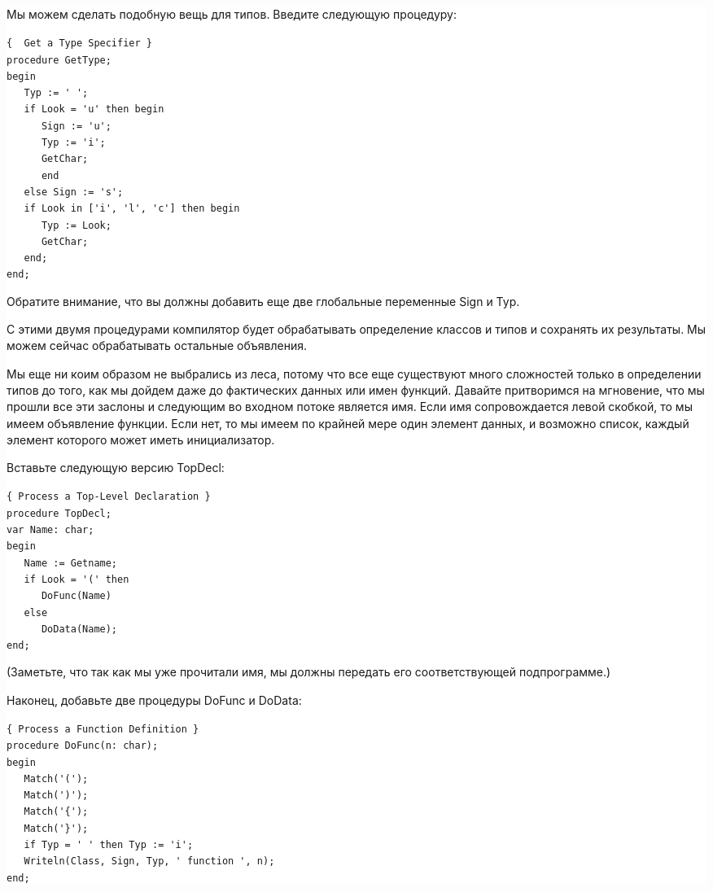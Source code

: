 Мы можем сделать подобную вещь для типов. Введите следующую процедуру:

    {  Get a Type Specifier } 
    procedure GetType; 
    begin 
       Typ := ' '; 
       if Look = 'u' then begin 
          Sign := 'u'; 
          Typ := 'i'; 
          GetChar; 
          end 
       else Sign := 's'; 
       if Look in ['i', 'l', 'c'] then begin 
          Typ := Look; 
          GetChar; 
       end; 
    end;


Обратите внимание, что вы должны добавить еще две глобальные переменные
Sign и Typ.

С этими двумя процедурами компилятор будет обрабатывать определение
классов и типов и сохранять их результаты. Мы можем сейчас обрабатывать
остальные объявления.

Мы еще ни коим образом не выбрались из леса, потому что все еще
существуют много сложностей только в определении типов до того, как мы
дойдем даже до фактических данных или  имен функций. Давайте притворимся
на мгновение, что мы прошли все эти заслоны и следующим во входном
потоке является имя. Если имя сопровождается левой скобкой, то мы имеем
объявление функции. Если нет, то мы имеем по крайней мере один элемент
данных, и возможно список, каждый элемент которого может иметь
инициализатор.

Вставьте следующую версию TopDecl:

    { Process a Top-Level Declaration } 
    procedure TopDecl; 
    var Name: char; 
    begin 
       Name := Getname; 
       if Look = '(' then 
          DoFunc(Name) 
       else 
          DoData(Name); 
    end;


(Заметьте, что так как мы уже прочитали имя, мы должны передать его
соответствующей подпрограмме.)

Наконец, добавьте две процедуры DoFunc и DoData:

    { Process a Function Definition } 
    procedure DoFunc(n: char); 
    begin 
       Match('('); 
       Match(')'); 
       Match('{'); 
       Match('}'); 
       if Typ = ' ' then Typ := 'i'; 
       Writeln(Class, Sign, Typ, ' function ', n); 
    end; 
     